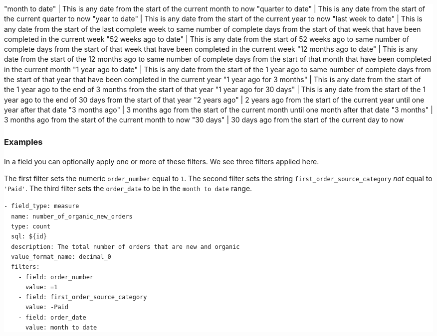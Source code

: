 "month to date" | This is any date from the start of the current month to now
"quarter to date" | This is any date from the start of the current quarter to now
"year to date" | This is any date from the start of the current year to now
"last week to date" | This is any date from the start of the last complete week to same number of complete days from the start of that week that have been completed in the current week
"52 weeks ago to date" | This is any date from the start of 52 weeks ago to same number of complete days from the start of that week that have been completed in the current week
"12 months ago to date" | This is any date from the start of the 12 months ago to same number of complete days from the start of that month that have been completed in the current month
"1 year ago to date" |  This is any date from the start of the 1 year ago to same number of complete days from the start of that year that have been completed in the current year
"1 year ago for 3 months" | This is any date from the start of the 1 year ago to the end of 3 months from the start of that year
"1 year ago for 30 days" | This is any date from the start of the 1 year ago to the end of 30 days from the start of that year
"2 years ago" | 2 years ago from the start of the current year until one year after that date
"3 months ago" | 3 months ago from the start of the current month until one month after that date
"3 months" | 3 months ago from the start of the current month to now
"30 days" | 30 days ago from the start of the current day to now


### Examples 

In a field you can optionally apply one or more of these filters. We see three filters applied here.

The first filter sets the numeric `order_number` equal to `1`.  The second filter sets the string `first_order_source_category` *not* equal to `'Paid'`. The third filter sets the `order_date` to be in the `month to date` range.

```
- field_type: measure
  name: number_of_organic_new_orders
  type: count
  sql: ${id}
  description: The total number of orders that are new and organic
  value_format_name: decimal_0
  filters:
    - field: order_number
      value: =1
    - field: first_order_source_category
      value: -Paid
    - field: order_date
      value: month to date
```
